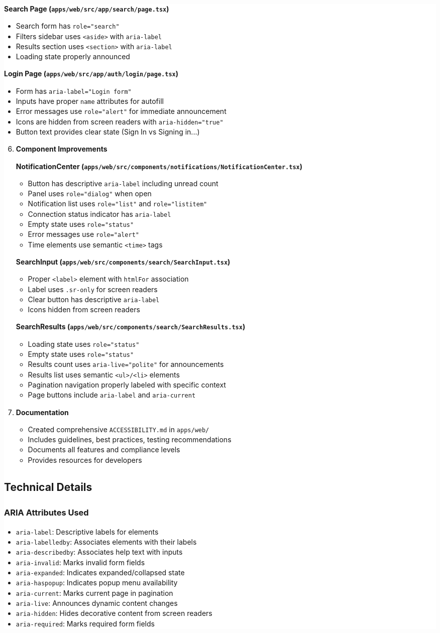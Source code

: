    **Search Page (`apps/web/src/app/search/page.tsx`)**
   - Search form has `role="search"`
   - Filters sidebar uses `<aside>` with `aria-label`
   - Results section uses `<section>` with `aria-label`
   - Loading state properly announced

   **Login Page (`apps/web/src/app/auth/login/page.tsx`)**
   - Form has `aria-label="Login form"`
   - Inputs have proper `name` attributes for autofill
   - Error messages use `role="alert"` for immediate announcement
   - Icons are hidden from screen readers with `aria-hidden="true"`
   - Button text provides clear state (Sign In vs Signing in...)

6. **Component Improvements**

   **NotificationCenter (`apps/web/src/components/notifications/NotificationCenter.tsx`)**
   - Button has descriptive `aria-label` including unread count
   - Panel uses `role="dialog"` when open
   - Notification list uses `role="list"` and `role="listitem"`
   - Connection status indicator has `aria-label`
   - Empty state uses `role="status"`
   - Error messages use `role="alert"`
   - Time elements use semantic `<time>` tags

   **SearchInput (`apps/web/src/components/search/SearchInput.tsx`)**
   - Proper `<label>` element with `htmlFor` association
   - Label uses `.sr-only` for screen readers
   - Clear button has descriptive `aria-label`
   - Icons hidden from screen readers

   **SearchResults (`apps/web/src/components/search/SearchResults.tsx`)**
   - Loading state uses `role="status"`
   - Empty state uses `role="status"`
   - Results count uses `aria-live="polite"` for announcements
   - Results list uses semantic `<ul>/<li>` elements
   - Pagination navigation properly labeled with specific context
   - Page buttons include `aria-label` and `aria-current`

7. **Documentation**
   - Created comprehensive `ACCESSIBILITY.md` in `apps/web/`
   - Includes guidelines, best practices, testing recommendations
   - Documents all features and compliance levels
   - Provides resources for developers

## Technical Details

### ARIA Attributes Used

- `aria-label`: Descriptive labels for elements
- `aria-labelledby`: Associates elements with their labels
- `aria-describedby`: Associates help text with inputs
- `aria-invalid`: Marks invalid form fields
- `aria-expanded`: Indicates expanded/collapsed state
- `aria-haspopup`: Indicates popup menu availability
- `aria-current`: Marks current page in pagination
- `aria-live`: Announces dynamic content changes
- `aria-hidden`: Hides decorative content from screen readers
- `aria-required`: Marks required form fields
